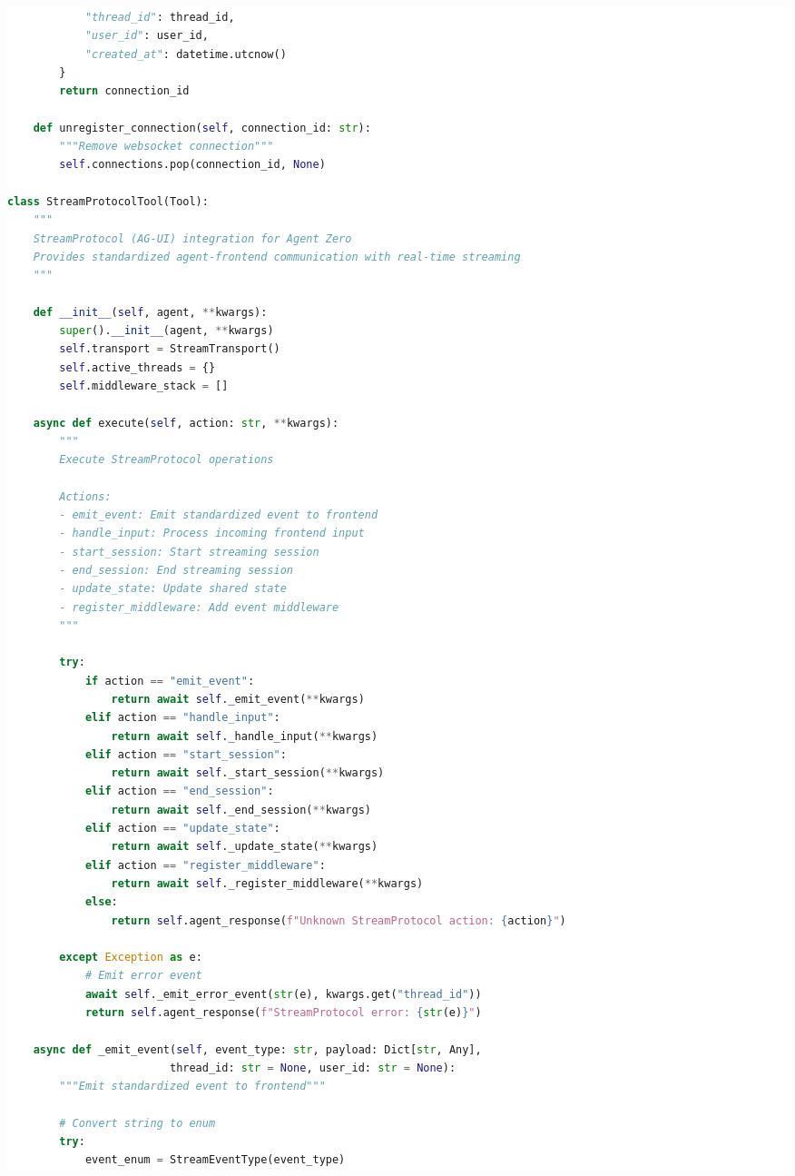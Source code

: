 ```python
            "thread_id": thread_id,
            "user_id": user_id,
            "created_at": datetime.utcnow()
        }
        return connection_id
    
    def unregister_connection(self, connection_id: str):
        """Remove websocket connection"""
        self.connections.pop(connection_id, None)

class StreamProtocolTool(Tool):
    """
    StreamProtocol (AG-UI) integration for Agent Zero
    Provides standardized agent-frontend communication with real-time streaming
    """
    
    def __init__(self, agent, **kwargs):
        super().__init__(agent, **kwargs)
        self.transport = StreamTransport()
        self.active_threads = {}
        self.middleware_stack = []
        
    async def execute(self, action: str, **kwargs):
        """
        Execute StreamProtocol operations
        
        Actions:
        - emit_event: Emit standardized event to frontend
        - handle_input: Process incoming frontend input
        - start_session: Start streaming session
        - end_session: End streaming session
        - update_state: Update shared state
        - register_middleware: Add event middleware
        """
        
        try:
            if action == "emit_event":
                return await self._emit_event(**kwargs)
            elif action == "handle_input":
                return await self._handle_input(**kwargs)
            elif action == "start_session":
                return await self._start_session(**kwargs)
            elif action == "end_session":
                return await self._end_session(**kwargs)
            elif action == "update_state":
                return await self._update_state(**kwargs)
            elif action == "register_middleware":
                return await self._register_middleware(**kwargs)
            else:
                return self.agent_response(f"Unknown StreamProtocol action: {action}")
                
        except Exception as e:
            # Emit error event
            await self._emit_error_event(str(e), kwargs.get("thread_id"))
            return self.agent_response(f"StreamProtocol error: {str(e)}")
    
    async def _emit_event(self, event_type: str, payload: Dict[str, Any], 
                         thread_id: str = None, user_id: str = None):
        """Emit standardized event to frontend"""
        
        # Convert string to enum
        try:
            event_enum = StreamEventType(event_type)
```
